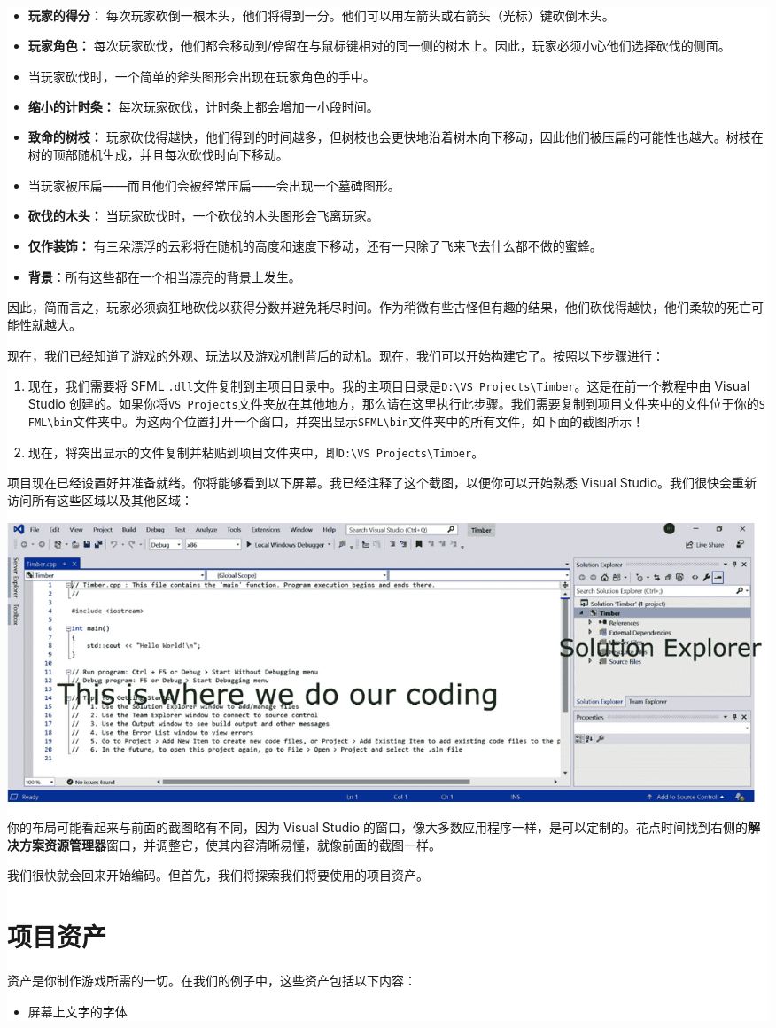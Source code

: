 +   **玩家的得分：** 每次玩家砍倒一根木头，他们将得到一分。他们可以用左箭头或右箭头（光标）键砍倒木头。

+   **玩家角色：** 每次玩家砍伐，他们都会移动到/停留在与鼠标键相对的同一侧的树木上。因此，玩家必须小心他们选择砍伐的侧面。

+   当玩家砍伐时，一个简单的斧头图形会出现在玩家角色的手中。

+   **缩小的计时条：** 每次玩家砍伐，计时条上都会增加一小段时间。

+   **致命的树枝：** 玩家砍伐得越快，他们得到的时间越多，但树枝也会更快地沿着树木向下移动，因此他们被压扁的可能性也越大。树枝在树的顶部随机生成，并且每次砍伐时向下移动。

+   当玩家被压扁——而且他们会被经常压扁——会出现一个墓碑图形。

+   **砍伐的木头：** 当玩家砍伐时，一个砍伐的木头图形会飞离玩家。

+   **仅作装饰：** 有三朵漂浮的云彩将在随机的高度和速度下移动，还有一只除了飞来飞去什么都不做的蜜蜂。

+   **背景**：所有这些都在一个相当漂亮的背景上发生。

因此，简而言之，玩家必须疯狂地砍伐以获得分数并避免耗尽时间。作为稍微有些古怪但有趣的结果，他们砍伐得越快，他们柔软的死亡可能性就越大。

现在，我们已经知道了游戏的外观、玩法以及游戏机制背后的动机。现在，我们可以开始构建它了。按照以下步骤进行：

1.  现在，我们需要将 SFML `.dll`文件复制到主项目目录中。我的主项目目录是`D:\VS Projects\Timber`。这是在前一个教程中由 Visual Studio 创建的。如果你将`VS Projects`文件夹放在其他地方，那么请在这里执行此步骤。我们需要复制到项目文件夹中的文件位于你的`SFML\bin`文件夹中。为这两个位置打开一个窗口，并突出显示`SFML\bin`文件夹中的所有文件，如下面的截图所示！[](img/B14278_01_19.jpg)

1.  现在，将突出显示的文件复制并粘贴到项目文件夹中，即`D:\VS Projects\Timber`。

项目现在已经设置好并准备就绪。你将能够看到以下屏幕。我已经注释了这个截图，以便你可以开始熟悉 Visual Studio。我们很快会重新访问所有这些区域以及其他区域：

![](img/B14278_01_20.jpg)

你的布局可能看起来与前面的截图略有不同，因为 Visual Studio 的窗口，像大多数应用程序一样，是可以定制的。花点时间找到右侧的**解决方案资源管理器**窗口，并调整它，使其内容清晰易懂，就像前面的截图一样。

我们很快就会回来开始编码。但首先，我们将探索我们将要使用的项目资产。

# 项目资产

资产是你制作游戏所需的一切。在我们的例子中，这些资产包括以下内容：

+   屏幕上文字的字体
